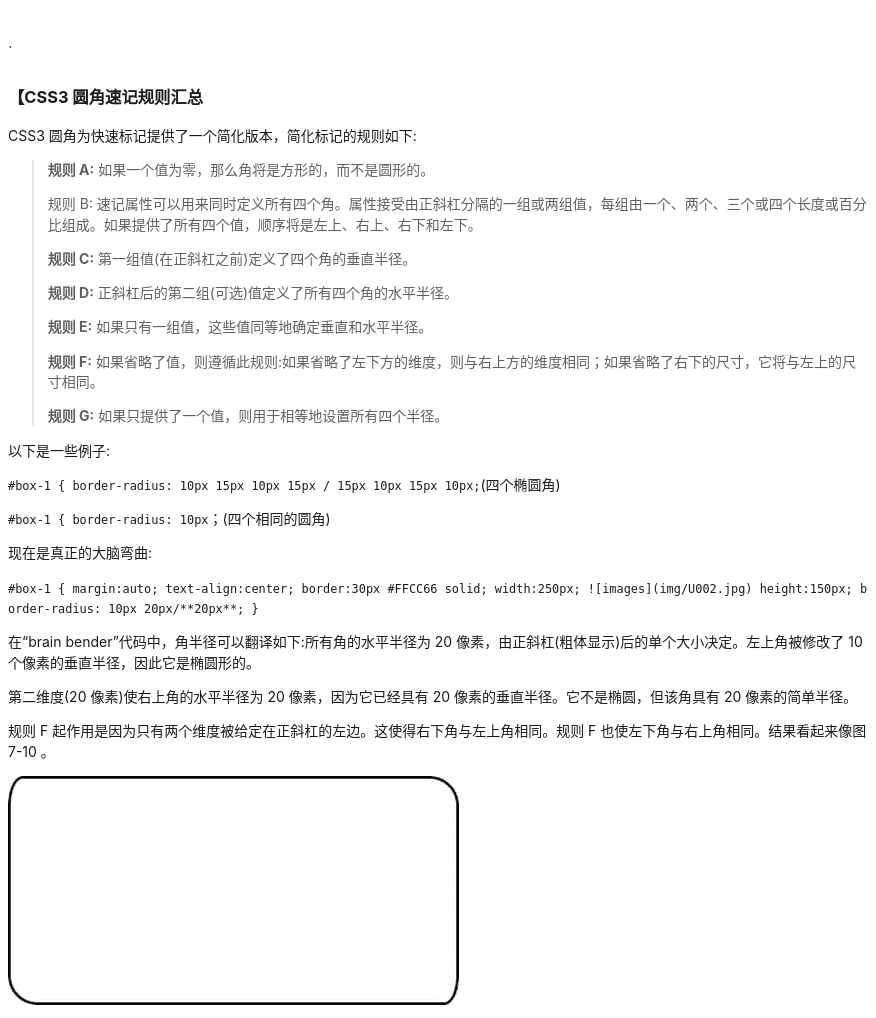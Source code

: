 <p>&nbsp;</p>
<p id="box-1"></p>
</body>
</html>`

### 【CSS3 圆角速记规则汇总

CSS3 圆角为快速标记提供了一个简化版本，简化标记的规则如下:

> **规则 A:** 如果一个值为零，那么角将是方形的，而不是圆形的。
> 
> 规则 B: 速记属性可以用来同时定义所有四个角。属性接受由正斜杠分隔的一组或两组值，每组由一个、两个、三个或四个长度或百分比组成。如果提供了所有四个值，顺序将是左上、右上、右下和左下。
> 
> **规则 C:** 第一组值(在正斜杠之前)定义了四个角的垂直半径。
> 
> **规则 D:** 正斜杠后的第二组(可选)值定义了所有四个角的水平半径。
> 
> **规则 E:** 如果只有一组值，这些值同等地确定垂直和水平半径。
> 
> **规则 F:** 如果省略了值，则遵循此规则:如果省略了左下方的维度，则与右上方的维度相同；如果省略了右下的尺寸，它将与左上的尺寸相同。
> 
> **规则 G:** 如果只提供了一个值，则用于相等地设置所有四个半径。

以下是一些例子:

`#box-1 { border-radius: 10px 15px 10px 15px / 15px 10px 15px 10px;`(四个椭圆角)

`#box-1 { border-radius: 10px`；(四个相同的圆角)

现在是真正的大脑弯曲:

`#box-1 { margin:auto; text-align:center; border:30px #FFCC66 solid; width:250px; ![images](img/U002.jpg)
height:150px; border-radius: 10px 20px/**20px**;
}`

在“brain bender”代码中，角半径可以翻译如下:所有角的水平半径为 20 像素，由正斜杠(粗体显示)后的单个大小决定。左上角被修改了 10 个像素的垂直半径，因此它是椭圆形的。

第二维度(20 像素)使右上角的水平半径为 20 像素，因为它已经具有 20 像素的垂直半径。它不是椭圆，但该角具有 20 像素的简单半径。

规则 F 起作用是因为只有两个维度被给定在正斜杠的左边。这使得右下角与左上角相同。规则 F 也使左下角与右上角相同。结果看起来像图 7-10 。

![images](img/9781430242758_Fig07-10.jpg)
